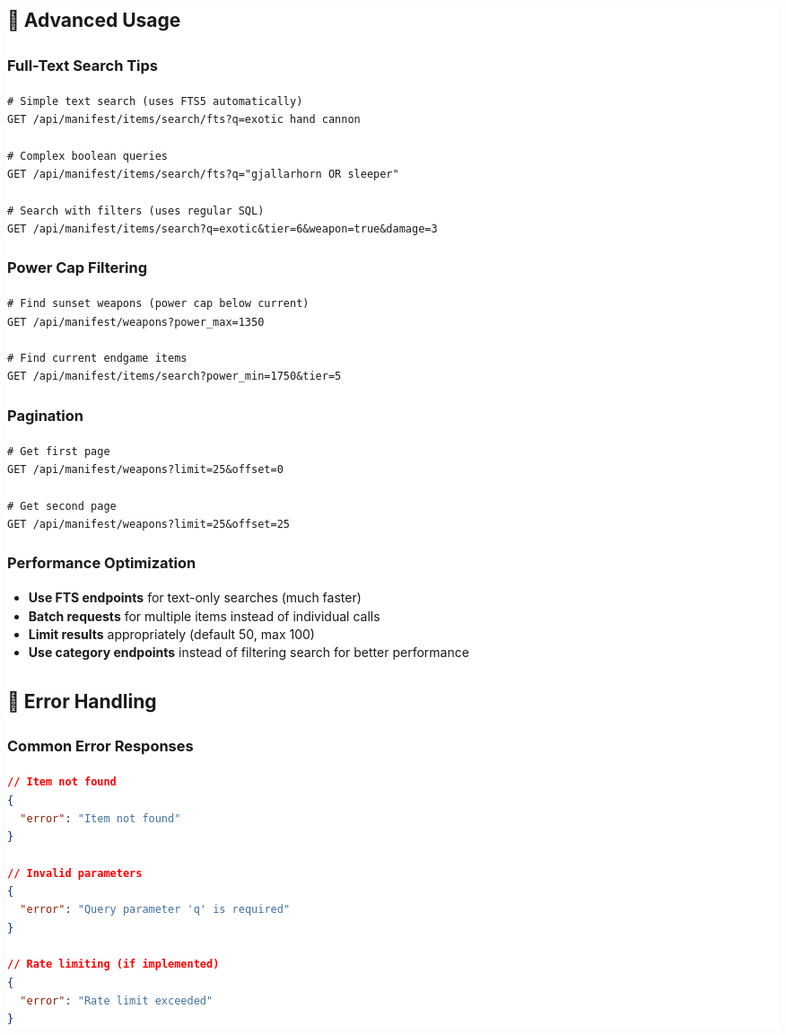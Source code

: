 ## 🔧 Advanced Usage

### Full-Text Search Tips
```http
# Simple text search (uses FTS5 automatically)
GET /api/manifest/items/search/fts?q=exotic hand cannon

# Complex boolean queries
GET /api/manifest/items/search/fts?q="gjallarhorn OR sleeper"

# Search with filters (uses regular SQL)
GET /api/manifest/items/search?q=exotic&tier=6&weapon=true&damage=3
```

### Power Cap Filtering
```http
# Find sunset weapons (power cap below current)
GET /api/manifest/weapons?power_max=1350

# Find current endgame items
GET /api/manifest/items/search?power_min=1750&tier=5
```

### Pagination
```http
# Get first page
GET /api/manifest/weapons?limit=25&offset=0

# Get second page  
GET /api/manifest/weapons?limit=25&offset=25
```

### Performance Optimization
- **Use FTS endpoints** for text-only searches (much faster)
- **Batch requests** for multiple items instead of individual calls
- **Limit results** appropriately (default 50, max 100)
- **Use category endpoints** instead of filtering search for better performance

## 🚨 Error Handling

### Common Error Responses
```json
// Item not found
{
  "error": "Item not found"
}

// Invalid parameters
{
  "error": "Query parameter 'q' is required"
}

// Rate limiting (if implemented)
{
  "error": "Rate limit exceeded"
}
```
